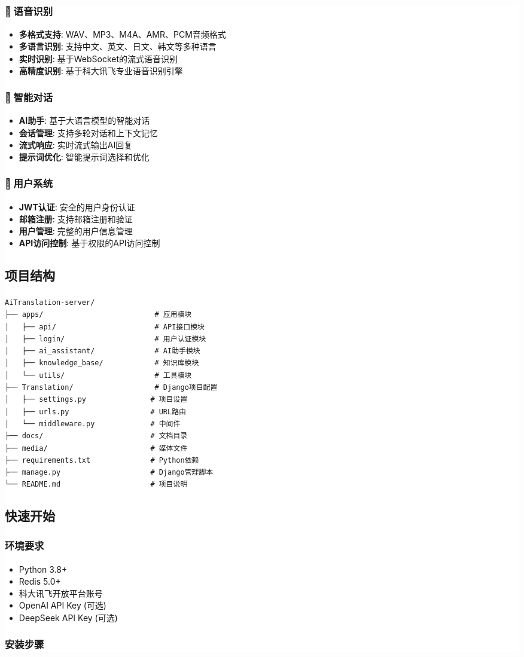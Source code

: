 ### 🎤 语音识别
- **多格式支持**: WAV、MP3、M4A、AMR、PCM音频格式
- **多语言识别**: 支持中文、英文、日文、韩文等多种语言
- **实时识别**: 基于WebSocket的流式语音识别
- **高精度识别**: 基于科大讯飞专业语音识别引擎

### 🤖 智能对话
- **AI助手**: 基于大语言模型的智能对话
- **会话管理**: 支持多轮对话和上下文记忆
- **流式响应**: 实时流式输出AI回复
- **提示词优化**: 智能提示词选择和优化

### 🔐 用户系统
- **JWT认证**: 安全的用户身份认证
- **邮箱注册**: 支持邮箱注册和验证
- **用户管理**: 完整的用户信息管理
- **API访问控制**: 基于权限的API访问控制

## 项目结构

```
AiTranslation-server/
├── apps/                          # 应用模块
│   ├── api/                       # API接口模块
│   ├── login/                     # 用户认证模块
│   ├── ai_assistant/              # AI助手模块
│   ├── knowledge_base/            # 知识库模块
│   └── utils/                     # 工具模块
├── Translation/                   # Django项目配置
│   ├── settings.py               # 项目设置
│   ├── urls.py                   # URL路由
│   └── middleware.py             # 中间件
├── docs/                         # 文档目录
├── media/                        # 媒体文件
├── requirements.txt              # Python依赖
├── manage.py                     # Django管理脚本
└── README.md                     # 项目说明
```

## 快速开始

### 环境要求
- Python 3.8+
- Redis 5.0+
- 科大讯飞开放平台账号
- OpenAI API Key (可选)
- DeepSeek API Key (可选)

### 安装步骤
